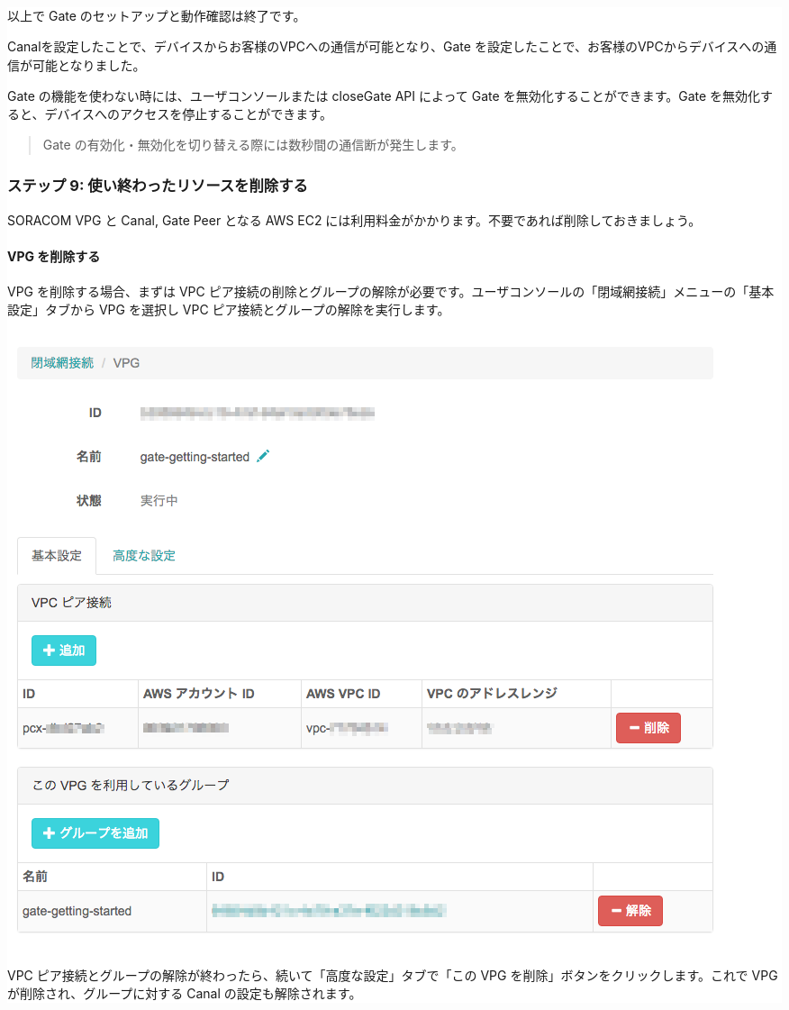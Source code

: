 以上で Gate のセットアップと動作確認は終了です。

Canalを設定したことで、デバイスからお客様のVPCへの通信が可能となり、Gate を設定したことで、お客様のVPCからデバイスへの通信が可能となりました。

Gate の機能を使わない時には、ユーザコンソールまたは closeGate API によって Gate を無効化することができます。Gate を無効化すると、デバイスへのアクセスを停止することができます。

> Gate の有効化・無効化を切り替える際には数秒間の通信断が発生します。

### ステップ 9: 使い終わったリソースを削除する</a>
SORACOM VPG と Canal, Gate Peer となる AWS EC2 には利用料金がかかります。不要であれば削除しておきましょう。

#### VPG を削除する
VPG を削除する場合、まずは VPC ピア接続の削除とグループの解除が必要です。ユーザコンソールの「閉域網接続」メニューの「基本設定」タブから VPG を選択し VPC ピア接続とグループの解除を実行します。

![](img/gs_gate/remove_pcx_group.png)

VPC ピア接続とグループの解除が終わったら、続いて「高度な設定」タブで「この VPG を削除」ボタンをクリックします。これで VPG が削除され、グループに対する Canal の設定も解除されます。

